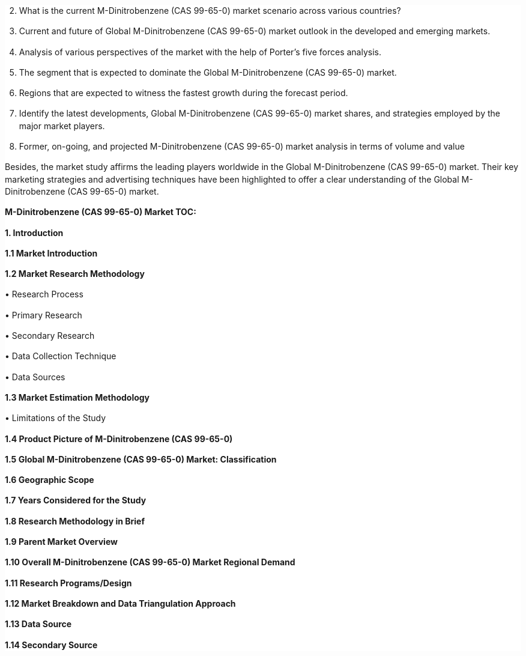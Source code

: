 2. What is the current M-Dinitrobenzene (CAS 99-65-0) market scenario across various countries?

3. Current and future of Global M-Dinitrobenzene (CAS 99-65-0) market outlook in the developed and emerging markets.

4. Analysis of various perspectives of the market with the help of Porter’s five forces analysis.

5. The segment that is expected to dominate the Global M-Dinitrobenzene (CAS 99-65-0) market.

6. Regions that are expected to witness the fastest growth during the forecast period.

7. Identify the latest developments, Global M-Dinitrobenzene (CAS 99-65-0) market shares, and strategies employed by the major market players.

8. Former, on-going, and projected M-Dinitrobenzene (CAS 99-65-0) market analysis in terms of volume and value

Besides, the market study affirms the leading players worldwide in the Global M-Dinitrobenzene (CAS 99-65-0) market. Their key marketing strategies and advertising techniques have been highlighted to offer a clear understanding of the Global M-Dinitrobenzene (CAS 99-65-0) market.

<strong>M-Dinitrobenzene (CAS 99-65-0) Market TOC:</strong>

<strong>1. Introduction</strong>

<strong>1.1 Market Introduction</strong>

<strong>1.2 Market Research Methodology</strong>

• Research Process

• Primary Research

• Secondary Research

• Data Collection Technique

• Data Sources

<strong>1.3 Market Estimation Methodology</strong>

• Limitations of the Study

<strong>1.4 Product Picture of M-Dinitrobenzene (CAS 99-65-0)</strong>

<strong>1.5 Global M-Dinitrobenzene (CAS 99-65-0) Market: Classification</strong>

<strong>1.6 Geographic Scope</strong>

<strong>1.7 Years Considered for the Study</strong>

<strong>1.8 Research Methodology in Brief</strong>

<strong>1.9 Parent Market Overview</strong>

<strong>1.10 Overall M-Dinitrobenzene (CAS 99-65-0) Market Regional Demand</strong>

<strong>1.11 Research Programs/Design</strong>

<strong>1.12 Market Breakdown and Data Triangulation Approach</strong>

<strong>1.13 Data Source</strong>

<strong>1.14 Secondary Source</strong>
